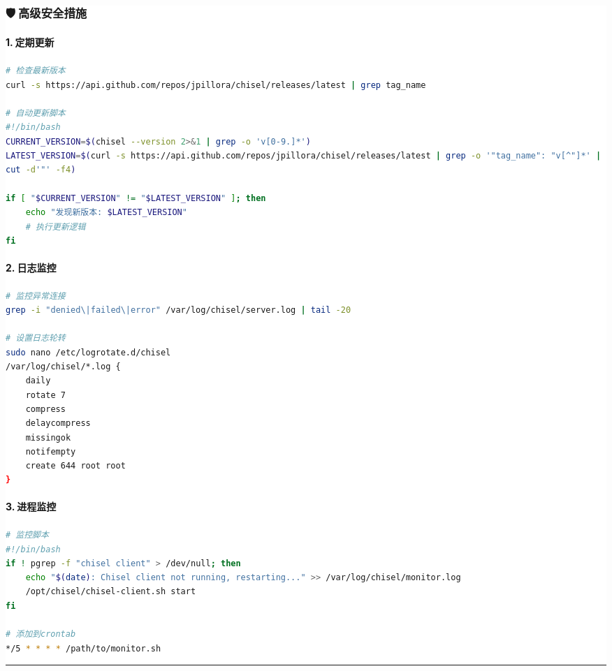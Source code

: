 ### 🛡️ 高级安全措施

#### 1. 定期更新
```bash
# 检查最新版本
curl -s https://api.github.com/repos/jpillora/chisel/releases/latest | grep tag_name

# 自动更新脚本
#!/bin/bash
CURRENT_VERSION=$(chisel --version 2>&1 | grep -o 'v[0-9.]*')
LATEST_VERSION=$(curl -s https://api.github.com/repos/jpillora/chisel/releases/latest | grep -o '"tag_name": "v[^"]*' | cut -d'"' -f4)

if [ "$CURRENT_VERSION" != "$LATEST_VERSION" ]; then
    echo "发现新版本: $LATEST_VERSION"
    # 执行更新逻辑
fi
```

#### 2. 日志监控
```bash
# 监控异常连接
grep -i "denied\|failed\|error" /var/log/chisel/server.log | tail -20

# 设置日志轮转
sudo nano /etc/logrotate.d/chisel
/var/log/chisel/*.log {
    daily
    rotate 7
    compress
    delaycompress
    missingok
    notifempty
    create 644 root root
}
```

#### 3. 进程监控
```bash
# 监控脚本
#!/bin/bash
if ! pgrep -f "chisel client" > /dev/null; then
    echo "$(date): Chisel client not running, restarting..." >> /var/log/chisel/monitor.log
    /opt/chisel/chisel-client.sh start
fi

# 添加到crontab
*/5 * * * * /path/to/monitor.sh
```

---
